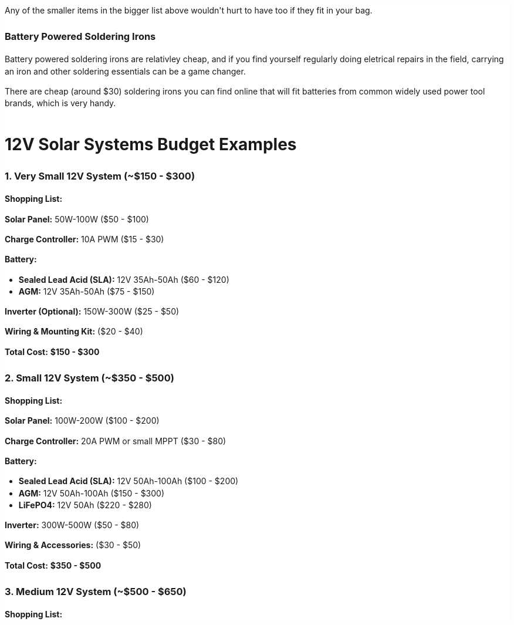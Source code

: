 
Any of the smaller items in the bigger list above wouldn't hurt to have too if they fit in your bag.

### Battery Powered Soldering Irons

Battery powered soldering irons are relativley cheap, and if you find yourself regularly doing eletrical repairs in the field, carrying an iron and other soldering essentials can be a game changer.

There are cheap (around \$30) soldering irons you can find online that will fit batteries from common widely used power tool brands, which is very handy.

<a name="12v-solar-systems-budget-examples"></a>
# 12V Solar Systems Budget Examples

### **1\. Very Small 12V System (~$150 - $300)**

**Shopping List:**

**Solar Panel:** 50W-100W ($50 - $100)

**Charge Controller:** 10A PWM ($15 - $30)

**Battery:**

- **Sealed Lead Acid (SLA):** 12V 35Ah-50Ah ($60 - $120)
- **AGM:** 12V 35Ah-50Ah ($75 - $150)

**Inverter (Optional):** 150W-300W ($25 - $50)

**Wiring & Mounting Kit:** ($20 - $40)

**Total Cost:** **$150 - $300**

### **2\. Small 12V System (~$350 - $500)**

**Shopping List:**

**Solar Panel:** 100W-200W ($100 - $200)

**Charge Controller:** 20A PWM or small MPPT ($30 - $80)

**Battery:**

- **Sealed Lead Acid (SLA):** 12V 50Ah-100Ah ($100 - $200)
- **AGM:** 12V 50Ah-100Ah ($150 - $300)
- **LiFePO4:** 12V 50Ah ($220 - $280)

**Inverter:** 300W-500W ($50 - $80)

**Wiring & Accessories:** ($30 - $50)

**Total Cost:** **$350 - $500**

### **3\. Medium 12V System (~$500 - $650)**

**Shopping List:**
